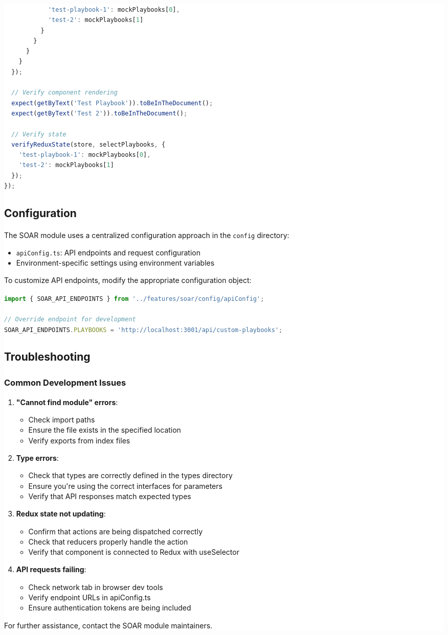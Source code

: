 ```typescript
            'test-playbook-1': mockPlaybooks[0],
            'test-2': mockPlaybooks[1]
          }
        }
      }
    }
  });
  
  // Verify component rendering
  expect(getByText('Test Playbook')).toBeInTheDocument();
  expect(getByText('Test 2')).toBeInTheDocument();
  
  // Verify state
  verifyReduxState(store, selectPlaybooks, {
    'test-playbook-1': mockPlaybooks[0],
    'test-2': mockPlaybooks[1]
  });
});
```

## Configuration

The SOAR module uses a centralized configuration approach in the `config` directory:

- `apiConfig.ts`: API endpoints and request configuration
- Environment-specific settings using environment variables

To customize API endpoints, modify the appropriate configuration object:

```typescript
import { SOAR_API_ENDPOINTS } from '../features/soar/config/apiConfig';

// Override endpoint for development
SOAR_API_ENDPOINTS.PLAYBOOKS = 'http://localhost:3001/api/custom-playbooks';
```

## Troubleshooting

### Common Development Issues

1. **"Cannot find module" errors**:
   - Check import paths
   - Ensure the file exists in the specified location
   - Verify exports from index files

2. **Type errors**:
   - Check that types are correctly defined in the types directory
   - Ensure you're using the correct interfaces for parameters
   - Verify that API responses match expected types

3. **Redux state not updating**:
   - Confirm that actions are being dispatched correctly
   - Check that reducers properly handle the action
   - Verify that component is connected to Redux with useSelector

4. **API requests failing**:
   - Check network tab in browser dev tools
   - Verify endpoint URLs in apiConfig.ts
   - Ensure authentication tokens are being included

For further assistance, contact the SOAR module maintainers.
